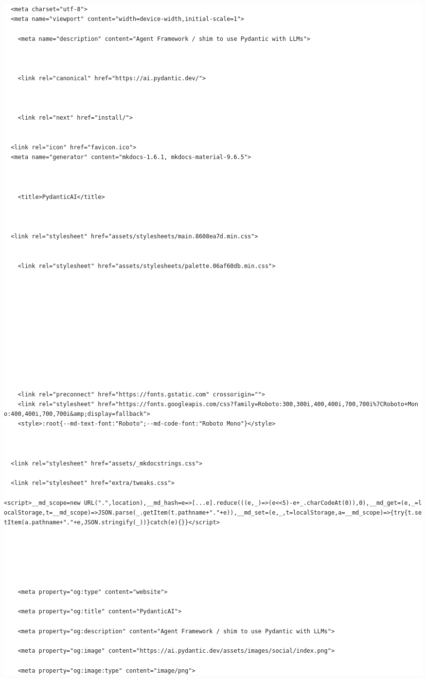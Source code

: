 <!DOCTYPE html><html lang="en" class="js-focus-visible js" data-js-focus-visible=""><head>
    
      <meta charset="utf-8">
      <meta name="viewport" content="width=device-width,initial-scale=1">
      
        <meta name="description" content="Agent Framework / shim to use Pydantic with LLMs">
      
      
      
        <link rel="canonical" href="https://ai.pydantic.dev/">
      
      
      
        <link rel="next" href="install/">
      
      
      <link rel="icon" href="favicon.ico">
      <meta name="generator" content="mkdocs-1.6.1, mkdocs-material-9.6.5">
    
    
      
        <title>PydanticAI</title>
      
    
    
      <link rel="stylesheet" href="assets/stylesheets/main.8608ea7d.min.css">
      
        
        <link rel="stylesheet" href="assets/stylesheets/palette.06af60db.min.css">
      
      


    
    
      
    
    
      
        
        
        <link rel="preconnect" href="https://fonts.gstatic.com" crossorigin="">
        <link rel="stylesheet" href="https://fonts.googleapis.com/css?family=Roboto:300,300i,400,400i,700,700i%7CRoboto+Mono:400,400i,700,700i&amp;display=fallback">
        <style>:root{--md-text-font:"Roboto";--md-code-font:"Roboto Mono"}</style>
      
    
    
      <link rel="stylesheet" href="assets/_mkdocstrings.css">
    
      <link rel="stylesheet" href="extra/tweaks.css">
    
    <script>__md_scope=new URL(".",location),__md_hash=e=>[...e].reduce(((e,_)=>(e<<5)-e+_.charCodeAt(0)),0),__md_get=(e,_=localStorage,t=__md_scope)=>JSON.parse(_.getItem(t.pathname+"."+e)),__md_set=(e,_,t=localStorage,a=__md_scope)=>{try{t.setItem(a.pathname+"."+e,JSON.stringify(_))}catch(e){}}</script>
    
      

    
    
      
        <meta property="og:type" content="website">
      
        <meta property="og:title" content="PydanticAI">
      
        <meta property="og:description" content="Agent Framework / shim to use Pydantic with LLMs">
      
        <meta property="og:image" content="https://ai.pydantic.dev/assets/images/social/index.png">
      
        <meta property="og:image:type" content="image/png">
      